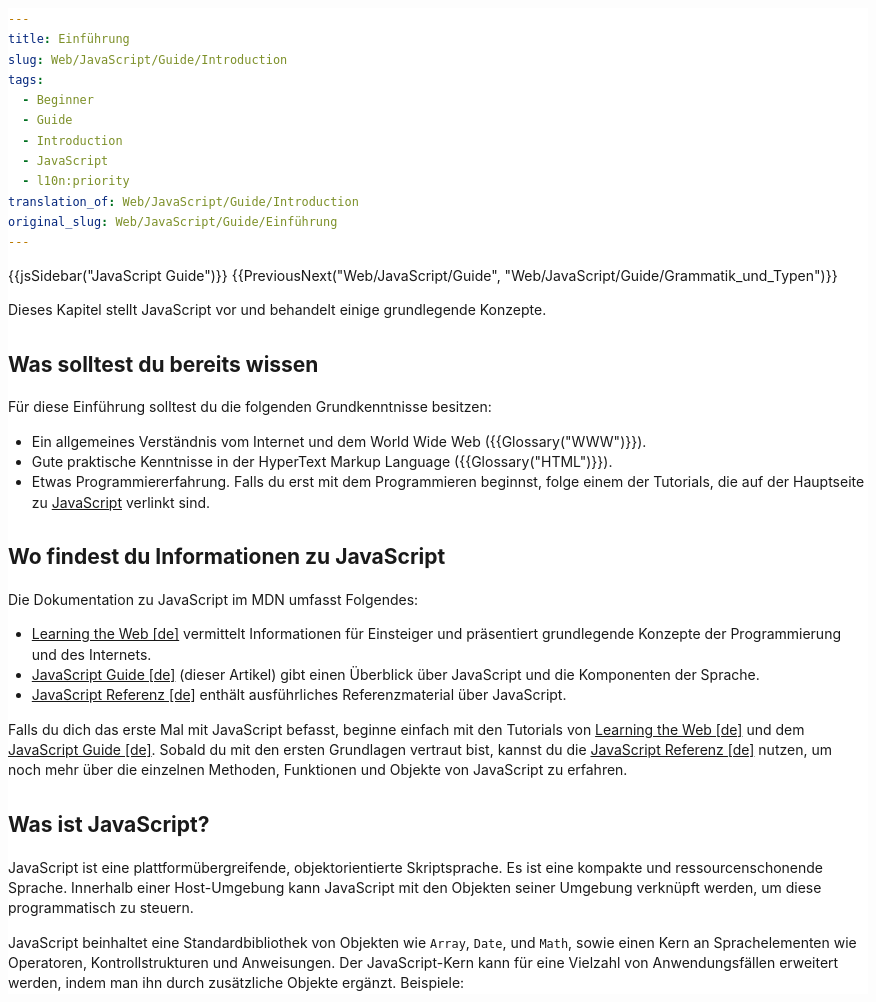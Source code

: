 ```yaml
---
title: Einführung
slug: Web/JavaScript/Guide/Introduction
tags:
  - Beginner
  - Guide
  - Introduction
  - JavaScript
  - l10n:priority
translation_of: Web/JavaScript/Guide/Introduction
original_slug: Web/JavaScript/Guide/Einführung
---
```

{{jsSidebar("JavaScript Guide")}} {{PreviousNext("Web/JavaScript/Guide", "Web/JavaScript/Guide/Grammatik_und_Typen")}}

Dieses Kapitel stellt JavaScript vor und behandelt einige grundlegende Konzepte.

## Was solltest du bereits wissen

Für diese Einführung solltest du die folgenden Grundkenntnisse besitzen:

- Ein allgemeines Verständnis vom Internet und dem World Wide Web ({{Glossary("WWW")}}).
- Gute praktische Kenntnisse in der HyperText Markup Language ({{Glossary("HTML")}}).
- Etwas Programmiererfahrung. Falls du erst mit dem Programmieren beginnst, folge einem der Tutorials, die auf der Hauptseite zu [JavaScript](/de/docs/Web/JavaScript "/en-US/docs/") verlinkt sind.

## Wo findest du Informationen zu JavaScript

Die Dokumentation zu JavaScript im MDN umfasst Folgendes:

- [Learning the Web \[de\]](/de/Learn) vermittelt Informationen für Einsteiger und präsentiert grundlegende Konzepte der Programmierung und des Internets.
- [JavaScript Guide \[de\]](/de/docs/Web/JavaScript/Guide) (dieser Artikel) gibt einen Überblick über JavaScript und die Komponenten der Sprache.
- [JavaScript Referenz \[de\]](/de/docs/Web/JavaScript/Reference) enthält ausführliches Referenzmaterial über JavaScript.

Falls du dich das erste Mal mit JavaScript befasst, beginne einfach mit den Tutorials von [Learning the Web \[de\]](/de/Learn) und dem [JavaScript Guide \[de\]](/de/docs/Web/JavaScript/Guide "en/Core_JavaScript_1.5_Guide"). Sobald du mit den ersten Grundlagen vertraut bist, kannst du die [JavaScript Referenz \[de\]](/de/docs/Web/JavaScript/Reference) nutzen, um noch mehr über die einzelnen Methoden, Funktionen und Objekte von JavaScript zu erfahren.

## Was ist JavaScript?

JavaScript ist eine plattformübergreifende, objektorientierte Skriptsprache. Es ist eine kompakte und ressourcenschonende Sprache. Innerhalb einer Host-Umgebung kann JavaScript mit den Objekten seiner Umgebung verknüpft werden, um diese programmatisch zu steuern.

JavaScript beinhaltet eine Standardbibliothek von Objekten wie `Array`, `Date`, und `Math`, sowie einen Kern an Sprachelementen wie Operatoren, Kontrollstrukturen und Anweisungen. Der JavaScript-Kern kann für eine Vielzahl von Anwendungsfällen erweitert werden, indem man ihn durch zusätzliche Objekte ergänzt. Beispiele:
